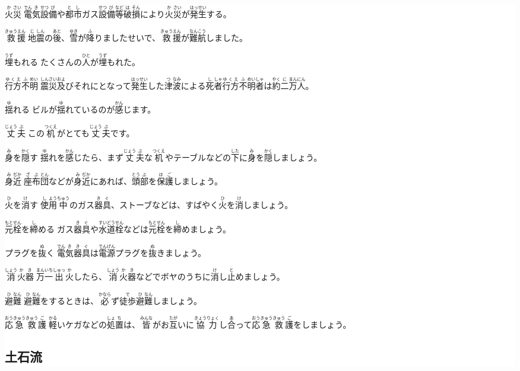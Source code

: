 <ruby>火<rt>か</rt>災<rt>さい</rt></ruby>
<ruby>電<rt>でん</rt>気<rt>き</rt>設<rt>せつ</rt>備<rt>び</rt>や<rt></rt>都<rt>と</rt>市<rt>し</rt>ガス<rt></rt>設<rt>せつ</rt>備<rt>び</rt>等<rt>など</rt>破<rt>は</rt>損<rt>そん</rt>により<rt></rt>火<rt>か</rt>災<rt>さい</rt>が<rt></rt>発<rt>はっ</rt>生<rt>せい</rt>する。</ruby>

<ruby>救<rt>きゅう</rt>援<rt>えん</rt></ruby>
<ruby>地<rt>じ</rt>震<rt>しん</rt>の<rt></rt>後<rt>あと</rt>、<rt></rt>雪<rt>ゆき</rt>が<rt></rt>降<rt>ふ</rt>りましたせいで、<rt></rt>救<rt>きゅう</rt>援<rt>えん</rt>が<rt></rt>難<rt>なん</rt>航<rt>こう</rt>しました。</ruby>

<ruby>埋<rt>うず</rt>もれる</ruby>
<ruby>たくさんの<rt></rt>人<rt>ひと</rt>が<rt></rt>埋<rt>うず</rt>もれた。</ruby>

<ruby>行方<rt>ゆくえ</rt>不<rt>ふ</rt>明<rt>めい</rt></ruby>
<ruby>震<rt>しん</rt>災<rt>さい</rt>及<rt>およ</rt>びそれにとなって<rt></rt>発<rt>はっ</rt>生<rt>せい</rt>した<rt></rt>津<rt>つ</rt>波<rt>なみ</rt>による<rt></rt>死<rt>し</rt>者<rt>しゃ</rt>行方<rt>ゆくえ</rt>不<rt>ふ</rt>明<rt>めい</rt>者<rt>しゃ</rt>は<rt></rt>約<rt>やく</rt>二<rt>に</rt>万<rt>まん</rt>人<rt>にん</rt>。</ruby>

<ruby>揺<rt>ゆ</rt>れる</ruby>
<ruby>ビルが<rt></rt>揺<rt>ゆ</rt>れているのが<rt></rt>感<rt>かん</rt>じます。</ruby>

<ruby>丈<rt>じょう</rt>夫<rt>ぶ</rt></ruby>
<ruby>この<rt></rt>机<rt>つくえ</rt>がとても<rt></rt>丈<rt>じょう</rt>夫<rt>ぶ</rt>です。</ruby>

<ruby>身<rt>み</rt>を<rt></rt>隠<rt>かく</rt>す</ruby>
<ruby>揺<rt>ゆ</rt>れを<rt></rt>感<rt>かん</rt>じたら、まず<rt></rt>丈<rt>じょう</rt>夫<rt>ぶ</rt>な<rt></rt>机<rt>つくえ</rt>やテーブルなどの<rt></rt>下<rt>した</rt>に<rt></rt>身<rt>み</rt>を<rt></rt>隠<rt>かく</rt>しましょう。</ruby>

<ruby>身<rt>み</rt>近<rt>ぢか</rt></ruby>
<ruby>座<rt>ざ</rt>布<rt>ぶ</rt>団<rt>とん</rt>などが<rt></rt>身<rt>み</rt>近<rt>ぢか</rt>にあれば、<rt></rt>頭<rt>とう</rt>部<rt>ぶ</rt>を<rt></rt>保<rt>ほ</rt>護<rt>ご</rt>しましょう。</ruby>

<ruby>火<rt>ひ</rt>を<rt></rt>消<rt>け</rt>す</ruby>
<ruby>使<rt>し</rt>用<rt>よう</rt>中<rt>ちゅう</rt>のガス<rt></rt>器<rt>き</rt>具<rt>ぐ</rt>、ストーブなどは、すばやく<rt></rt>火<rt>ひ</rt>を<rt></rt>消<rt>け</rt>しましょう。</ruby>

<ruby>元<rt>もと</rt>栓<rt>せん</rt>を<rt></rt>締<rt>し</rt>める</ruby>
<ruby>ガス<rt></rt>器<rt>き</rt>具<rt>ぐ</rt>や<rt></rt>水<rt>すい</rt>道<rt>どう</rt>栓<rt>せん</rt>などは<rt></rt>元<rt>もと</rt>栓<rt>せん</rt>を<rt></rt>締<rt>し</rt>めましょう。</ruby>

<ruby>プラグを<rt></rt>抜<rt>ぬ</rt>く</ruby>
<ruby>電<rt>でん</rt>気<rt>き</rt>器<rt>き</rt>具<rt>ぐ</rt>は<rt></rt>電<rt>でん</rt>源<rt>げん</rt>プラグを<rt></rt>抜<rt>ぬ</rt>きましょう。</ruby>

<ruby>消<rt>しょう</rt>火<rt>か</rt>器<rt>き</rt></ruby>
<ruby>万<rt>まん</rt>一<rt>いち</rt>出<rt>しゅっ</rt>火<rt>か</rt>したら、<rt></rt>消<rt>しょう</rt>火<rt>か</rt>器<rt>き</rt>などでボヤのうちに<rt></rt>消<rt>け</rt>し<rt></rt>止<rt>と</rt>めましょう。</ruby>

<ruby>避<rt>ひ</rt>難<rt>なん</rt></ruby>
<ruby>避<rt>ひ</rt>難<rt>なん</rt>をするときは、<rt></rt>必<rt>かなら</rt>ず<rt></rt>徒歩<rt>で</rt>避<rt>ひ</rt>難<rt>なん</rt>しましょう。</ruby>

<ruby>応<rt>おう</rt>急<rt>きゅう</rt>救<rt>きゅう</rt>護<rt>ご</rt></ruby>
<ruby>軽<rt>かる</rt>いケガなどの<rt></rt>処<rt>しょ</rt>置<rt>ち</rt>は、<rt></rt>皆<rt>みんな</rt>がお<rt></rt>互<rt>たが</rt>いに<rt></rt>協<rt>きょう</rt>力<rt>りょく</rt>し<rt></rt>合<rt>あ</rt>って<rt></rt>応<rt>おう</rt>急<rt>きゅう</rt>救<rt>きゅう</rt>護<rt>ご</rt>をしましょう。</ruby>

## 土石流
